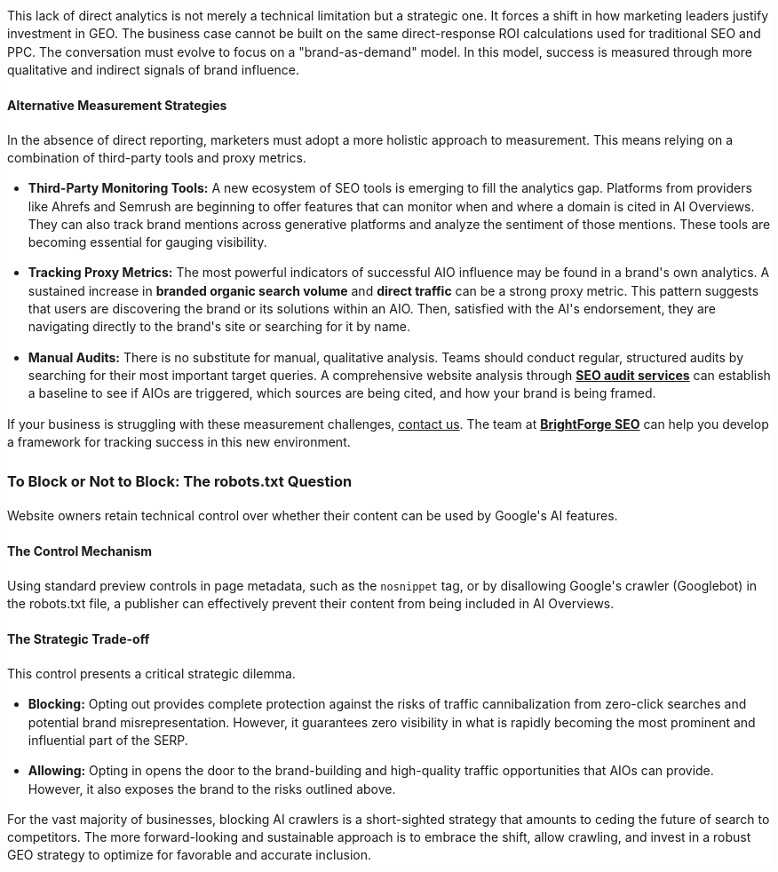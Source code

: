 This lack of direct analytics is not merely a technical limitation but a strategic one. It forces a shift in how marketing leaders justify investment in GEO. The business case cannot be built on the same direct-response ROI calculations used for traditional SEO and PPC. The conversation must evolve to focus on a "brand-as-demand" model. In this model, success is measured through more qualitative and indirect signals of brand influence.

#### **Alternative Measurement Strategies**

In the absence of direct reporting, marketers must adopt a more holistic approach to measurement. This means relying on a combination of third-party tools and proxy metrics.

* **Third-Party Monitoring Tools:** A new ecosystem of SEO tools is emerging to fill the analytics gap. Platforms from providers like Ahrefs and Semrush are beginning to offer features that can monitor when and where a domain is cited in AI Overviews. They can also track brand mentions across generative platforms and analyze the sentiment of those mentions. These tools are becoming essential for gauging visibility.

* **Tracking Proxy Metrics:** The most powerful indicators of successful AIO influence may be found in a brand's own analytics. A sustained increase in **branded organic search volume** and **direct traffic** can be a strong proxy metric. This pattern suggests that users are discovering the brand or its solutions within an AIO. Then, satisfied with the AI's endorsement, they are navigating directly to the brand's site or searching for it by name.

* **Manual Audits:** There is no substitute for manual, qualitative analysis. Teams should conduct regular, structured audits by searching for their most important target queries. A comprehensive website analysis through [**SEO audit services**](https://brightforgeseo.com/seo-audit-services/) can establish a baseline to see if AIOs are triggered, which sources are being cited, and how your brand is being framed.

If your business is struggling with these measurement challenges, [contact us](https://brightforgeseo.com/contact/). The team at [**BrightForge SEO**](https://brightforgeseo.com/) can help you develop a framework for tracking success in this new environment.

### **To Block or Not to Block: The robots.txt Question**

Website owners retain technical control over whether their content can be used by Google's AI features.

#### **The Control Mechanism**

Using standard preview controls in page metadata, such as the `nosnippet` tag, or by disallowing Google's crawler (Googlebot) in the robots.txt file, a publisher can effectively prevent their content from being included in AI Overviews.

#### **The Strategic Trade-off**

This control presents a critical strategic dilemma.

* **Blocking:** Opting out provides complete protection against the risks of traffic cannibalization from zero-click searches and potential brand misrepresentation. However, it guarantees zero visibility in what is rapidly becoming the most prominent and influential part of the SERP.

* **Allowing:** Opting in opens the door to the brand-building and high-quality traffic opportunities that AIOs can provide. However, it also exposes the brand to the risks outlined above.

For the vast majority of businesses, blocking AI crawlers is a short-sighted strategy that amounts to ceding the future of search to competitors. The more forward-looking and sustainable approach is to embrace the shift, allow crawling, and invest in a robust GEO strategy to optimize for favorable and accurate inclusion.
